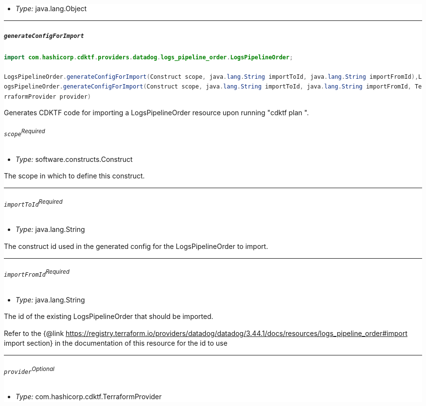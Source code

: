 - *Type:* java.lang.Object

---

##### `generateConfigForImport` <a name="generateConfigForImport" id="@cdktf/provider-datadog.logsPipelineOrder.LogsPipelineOrder.generateConfigForImport"></a>

```java
import com.hashicorp.cdktf.providers.datadog.logs_pipeline_order.LogsPipelineOrder;

LogsPipelineOrder.generateConfigForImport(Construct scope, java.lang.String importToId, java.lang.String importFromId),LogsPipelineOrder.generateConfigForImport(Construct scope, java.lang.String importToId, java.lang.String importFromId, TerraformProvider provider)
```

Generates CDKTF code for importing a LogsPipelineOrder resource upon running "cdktf plan <stack-name>".

###### `scope`<sup>Required</sup> <a name="scope" id="@cdktf/provider-datadog.logsPipelineOrder.LogsPipelineOrder.generateConfigForImport.parameter.scope"></a>

- *Type:* software.constructs.Construct

The scope in which to define this construct.

---

###### `importToId`<sup>Required</sup> <a name="importToId" id="@cdktf/provider-datadog.logsPipelineOrder.LogsPipelineOrder.generateConfigForImport.parameter.importToId"></a>

- *Type:* java.lang.String

The construct id used in the generated config for the LogsPipelineOrder to import.

---

###### `importFromId`<sup>Required</sup> <a name="importFromId" id="@cdktf/provider-datadog.logsPipelineOrder.LogsPipelineOrder.generateConfigForImport.parameter.importFromId"></a>

- *Type:* java.lang.String

The id of the existing LogsPipelineOrder that should be imported.

Refer to the {@link https://registry.terraform.io/providers/datadog/datadog/3.44.1/docs/resources/logs_pipeline_order#import import section} in the documentation of this resource for the id to use

---

###### `provider`<sup>Optional</sup> <a name="provider" id="@cdktf/provider-datadog.logsPipelineOrder.LogsPipelineOrder.generateConfigForImport.parameter.provider"></a>

- *Type:* com.hashicorp.cdktf.TerraformProvider
